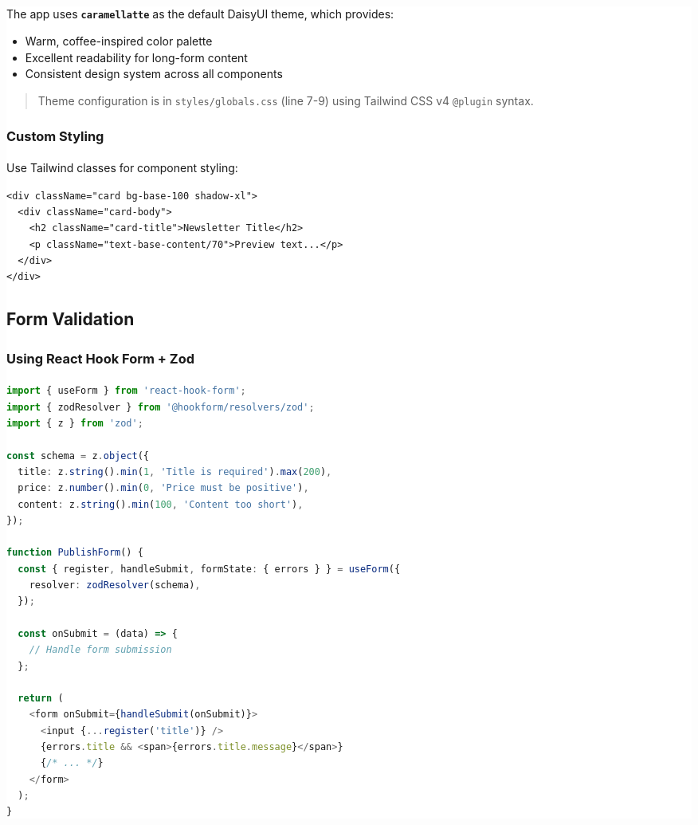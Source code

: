 The app uses **`caramellatte`** as the default DaisyUI theme, which provides:

- Warm, coffee-inspired color palette
- Excellent readability for long-form content
- Consistent design system across all components

> Theme configuration is in `styles/globals.css` (line 7-9) using Tailwind CSS v4 `@plugin` syntax.

### Custom Styling

Use Tailwind classes for component styling:

```tsx
<div className="card bg-base-100 shadow-xl">
  <div className="card-body">
    <h2 className="card-title">Newsletter Title</h2>
    <p className="text-base-content/70">Preview text...</p>
  </div>
</div>
```

## Form Validation

### Using React Hook Form + Zod

```typescript
import { useForm } from 'react-hook-form';
import { zodResolver } from '@hookform/resolvers/zod';
import { z } from 'zod';

const schema = z.object({
  title: z.string().min(1, 'Title is required').max(200),
  price: z.number().min(0, 'Price must be positive'),
  content: z.string().min(100, 'Content too short'),
});

function PublishForm() {
  const { register, handleSubmit, formState: { errors } } = useForm({
    resolver: zodResolver(schema),
  });

  const onSubmit = (data) => {
    // Handle form submission
  };

  return (
    <form onSubmit={handleSubmit(onSubmit)}>
      <input {...register('title')} />
      {errors.title && <span>{errors.title.message}</span>}
      {/* ... */}
    </form>
  );
}
```
